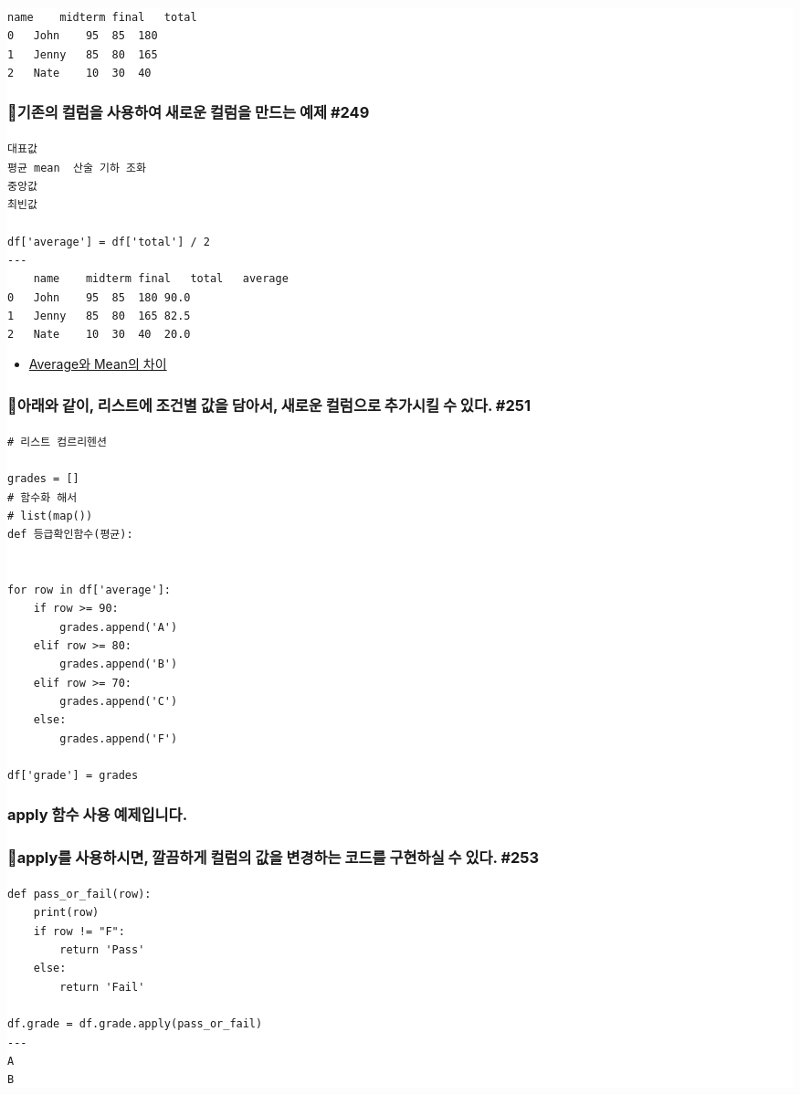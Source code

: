 ```
name	midterm	final	total
0	John	95	85	180
1	Jenny	85	80	165
2	Nate	10	30	40

```


### 🔹기존의 컬럼을 사용하여 새로운 컬럼을 만드는 예제 #249
```
대표값
평균 mean  산술 기하 조화
중앙값
최빈값

df['average'] = df['total'] / 2
---
	name	midterm	final	total	average
0	John	95	85	180	90.0
1	Jenny	85	80	165	82.5
2	Nate	10	30	40	20.0
```
- [Average와 Mean의 차이](https://computervision.tistory.com/20)

### 🔹아래와 같이, 리스트에 조건별 값을 담아서, 새로운 컬럼으로 추가시킬 수 있다. #251
```
# 리스트 컴르리헨션

grades = []
# 함수화 해서
# list(map())
def 등급확인함수(평균):


for row in df['average']:
    if row >= 90:
        grades.append('A')
    elif row >= 80:
        grades.append('B')
    elif row >= 70:
        grades.append('C')
    else:
        grades.append('F')
        
df['grade'] = grades

```


### apply 함수 사용 예제입니다.  
### 🔹apply를 사용하시면, 깔끔하게 컬럼의 값을 변경하는 코드를 구현하실 수 있다. #253
```
def pass_or_fail(row):
    print(row)
    if row != "F":
        return 'Pass'
    else:
        return 'Fail'

df.grade = df.grade.apply(pass_or_fail)
---
A
B
```